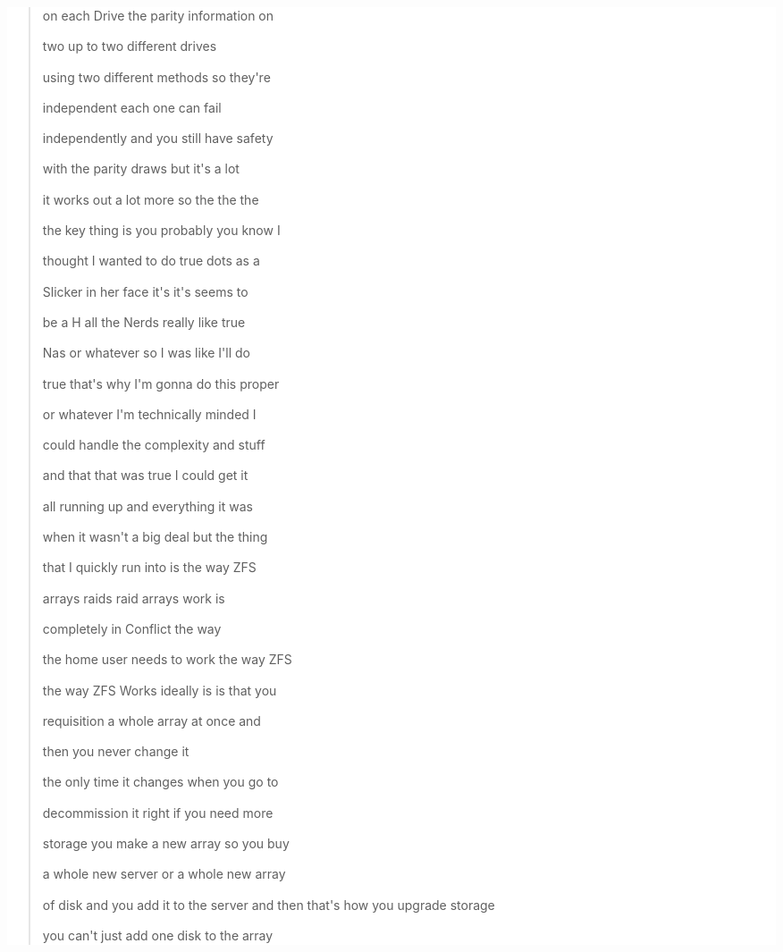 >
> on each Drive the parity information on
>
> two up to two different drives
>
> using two different methods so they&#39;re
>
> independent each one can fail
>
> independently and you still have safety
>
> with the parity draws but it&#39;s a lot
>
> it works out a lot more so the the the
>
> the key thing is you probably you know I
>
> thought I wanted to do true dots as a
>
> Slicker in her face it&#39;s it&#39;s seems to
>
> be 
a H all the Nerds really like true
>
> Nas or whatever so I was like I&#39;ll do
>
> true that&#39;s why I&#39;m gonna do this proper
>
> or whatever I&#39;m technically minded I
>
> could handle the complexity and stuff
>
> and that that was true I could get it
>
> all running up and everything it was
>
> when it wasn&#39;t a big deal but the thing
>
> that I quickly run into is the way ZFS
>
> arrays raids raid arrays work is
>
> completely in Conflict the way
>
> the home user needs to work the way ZFS
>
> the way ZFS Works ideally is is that you
>
> requisition a whole array at once and
>
> then you never change it
>
> the only time it changes when you go to
>
> decommission it right if you need more
>
> storage you make a new array so you buy
>
> a whole new server or a whole new array
>
> of disk and you add it to the server 
and then that&#39;s how you upgrade storage
>
> you can&#39;t just add one disk to the array
